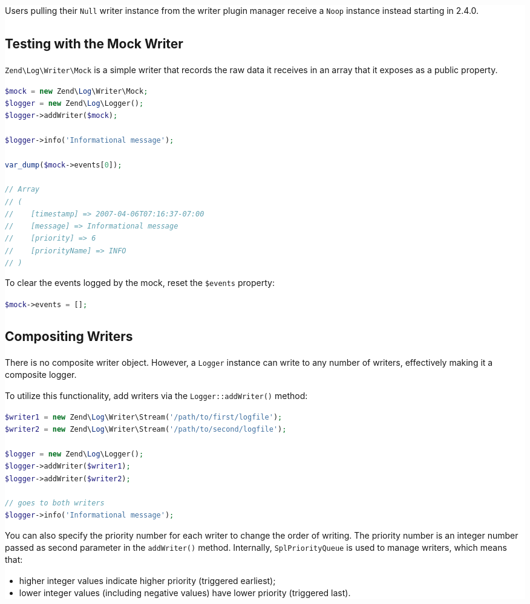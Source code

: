 Users pulling their `Null` writer instance from the writer plugin manager receive a `Noop` instance
instead starting in 2.4.0.

## Testing with the Mock Writer

`Zend\Log\Writer\Mock` is a simple writer that records the raw data it receives
in an array that it exposes as a public property.

```php
$mock = new Zend\Log\Writer\Mock;
$logger = new Zend\Log\Logger();
$logger->addWriter($mock);

$logger->info('Informational message');

var_dump($mock->events[0]);

// Array
// (
//    [timestamp] => 2007-04-06T07:16:37-07:00
//    [message] => Informational message
//    [priority] => 6
//    [priorityName] => INFO
// )
```

To clear the events logged by the mock, reset the `$events` property:

```php
$mock->events = [];
```

## Compositing Writers

There is no composite writer object. However, a `Logger` instance can write to
any number of writers, effectively making it a composite logger.

To utilize this functionality, add writers via the `Logger::addWriter()` method:

```php
$writer1 = new Zend\Log\Writer\Stream('/path/to/first/logfile');
$writer2 = new Zend\Log\Writer\Stream('/path/to/second/logfile');

$logger = new Zend\Log\Logger();
$logger->addWriter($writer1);
$logger->addWriter($writer2);

// goes to both writers
$logger->info('Informational message');
```

You can also specify the priority number for each writer to change the order of writing. The
priority number is an integer number passed as second parameter in the
`addWriter()` method. Internally, `SplPriorityQueue` is used to manage writers,
which means that:

- higher integer values indicate higher priority (triggered earliest);
- lower integer values (including negative values) have lower priority
(triggered last).
